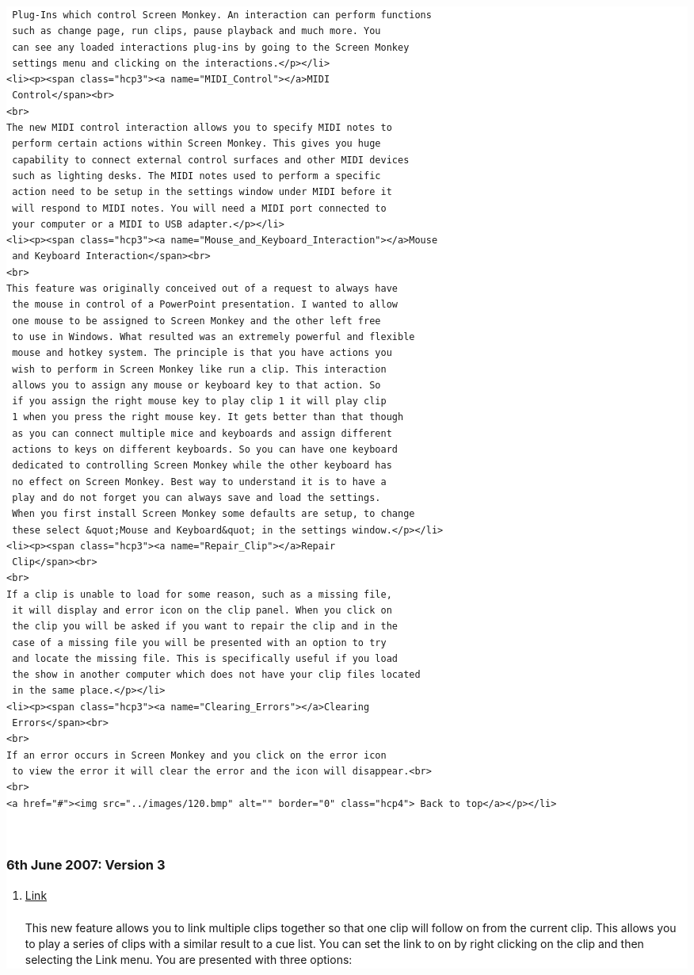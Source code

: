 	 Plug-Ins which control Screen Monkey. An interaction can perform functions 
	 such as change page, run clips, pause playback and much more. You 
	 can see any loaded interactions plug-ins by going to the Screen Monkey 
	 settings menu and clicking on the interactions.</p></li>
	<li><p><span class="hcp3"><a name="MIDI_Control"></a>MIDI 
	 Control</span><br>
	<br>
	The new MIDI control interaction allows you to specify MIDI notes to 
	 perform certain actions within Screen Monkey. This gives you huge 
	 capability to connect external control surfaces and other MIDI devices 
	 such as lighting desks. The MIDI notes used to perform a specific 
	 action need to be setup in the settings window under MIDI before it 
	 will respond to MIDI notes. You will need a MIDI port connected to 
	 your computer or a MIDI to USB adapter.</p></li>
	<li><p><span class="hcp3"><a name="Mouse_and_Keyboard_Interaction"></a>Mouse 
	 and Keyboard Interaction</span><br>
	<br>
	This feature was originally conceived out of a request to always have 
	 the mouse in control of a PowerPoint presentation. I wanted to allow 
	 one mouse to be assigned to Screen Monkey and the other left free 
	 to use in Windows. What resulted was an extremely powerful and flexible 
	 mouse and hotkey system. The principle is that you have actions you 
	 wish to perform in Screen Monkey like run a clip. This interaction 
	 allows you to assign any mouse or keyboard key to that action. So 
	 if you assign the right mouse key to play clip 1 it will play clip 
	 1 when you press the right mouse key. It gets better than that though 
	 as you can connect multiple mice and keyboards and assign different 
	 actions to keys on different keyboards. So you can have one keyboard 
	 dedicated to controlling Screen Monkey while the other keyboard has 
	 no effect on Screen Monkey. Best way to understand it is to have a 
	 play and do not forget you can always save and load the settings. 
	 When you first install Screen Monkey some defaults are setup, to change 
	 these select &quot;Mouse and Keyboard&quot; in the settings window.</p></li>
	<li><p><span class="hcp3"><a name="Repair_Clip"></a>Repair 
	 Clip</span><br>
	<br>
	If a clip is unable to load for some reason, such as a missing file, 
	 it will display and error icon on the clip panel. When you click on 
	 the clip you will be asked if you want to repair the clip and in the 
	 case of a missing file you will be presented with an option to try 
	 and locate the missing file. This is specifically useful if you load 
	 the show in another computer which does not have your clip files located 
	 in the same place.</p></li>
	<li><p><span class="hcp3"><a name="Clearing_Errors"></a>Clearing 
	 Errors</span><br>
	<br>
	If an error occurs in Screen Monkey and you click on the error icon 
	 to view the error it will clear the error and the icon will disappear.<br>
	<br>
	<a href="#"><img src="../images/120.bmp" alt="" border="0" class="hcp4"> Back to top</a></p></li>
</ol>
<p>&#160;</p>
<h3><a name="MiniTOCBookMark22"></a>6th June 2007: Version 3</h3>
<ol>
	<li><p><span class="hcp3"><a name="Link"></a><a href="../tutorials/WorkingWithClips/LinkingClips.md">Link</a></span><br>
	<br>
	This new feature allows you to link multiple clips together so that 
	 one clip will follow on from the current clip. This allows you to 
	 play a series of clips with a similar result to a cue list. You can 
	 set the link to on by right clicking on the clip and then selecting 
	 the Link menu. You are presented with three options: </p></li>